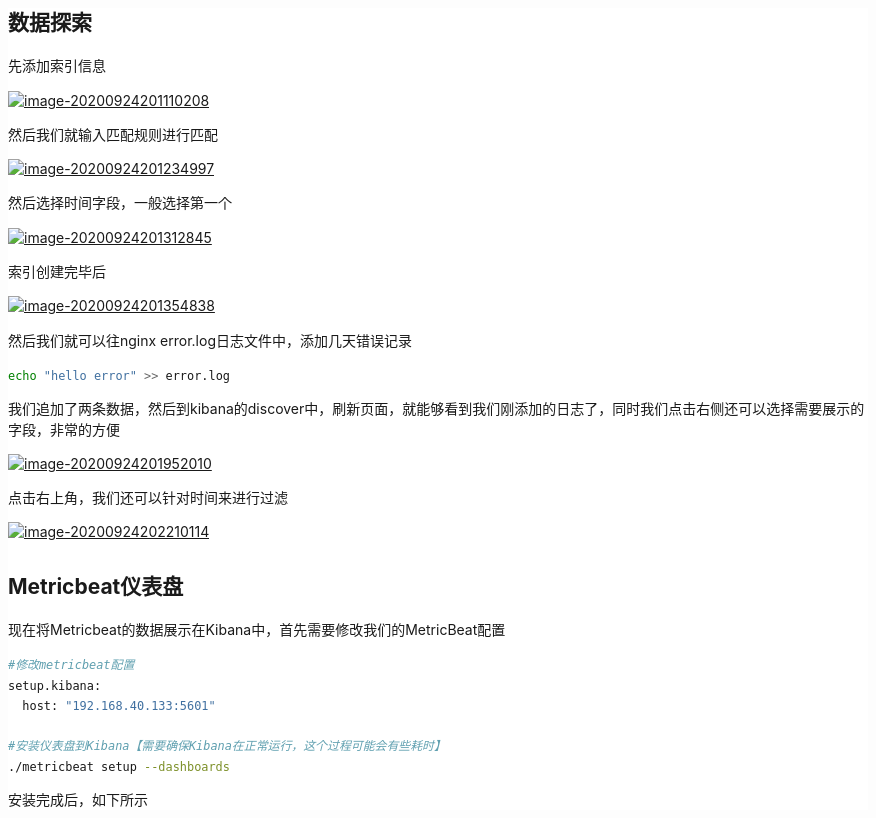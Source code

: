 ## 数据探索

先添加索引信息

[![image-20200924201110208](http://victorfengming.gitee.io/elk/3_Kibana%E5%AE%89%E8%A3%85%E4%B8%8E%E4%BB%8B%E7%BB%8D/images/image-20200924201110208.png)](http://victorfengming.gitee.io/elk/3_Kibana安装与介绍/images/image-20200924201110208.png)

然后我们就输入匹配规则进行匹配

[![image-20200924201234997](http://victorfengming.gitee.io/elk/3_Kibana%E5%AE%89%E8%A3%85%E4%B8%8E%E4%BB%8B%E7%BB%8D/images/image-20200924201234997.png)](http://victorfengming.gitee.io/elk/3_Kibana安装与介绍/images/image-20200924201234997.png)

然后选择时间字段，一般选择第一个

[![image-20200924201312845](http://victorfengming.gitee.io/elk/3_Kibana%E5%AE%89%E8%A3%85%E4%B8%8E%E4%BB%8B%E7%BB%8D/images/image-20200924201312845.png)](http://victorfengming.gitee.io/elk/3_Kibana安装与介绍/images/image-20200924201312845.png)

索引创建完毕后

[![image-20200924201354838](http://victorfengming.gitee.io/elk/3_Kibana%E5%AE%89%E8%A3%85%E4%B8%8E%E4%BB%8B%E7%BB%8D/images/image-20200924201354838.png)](http://victorfengming.gitee.io/elk/3_Kibana安装与介绍/images/image-20200924201354838.png)

然后我们就可以往nginx error.log日志文件中，添加几天错误记录

```bash
echo "hello error" >> error.log
```

我们追加了两条数据，然后到kibana的discover中，刷新页面，就能够看到我们刚添加的日志了，同时我们点击右侧还可以选择需要展示的字段，非常的方便

[![image-20200924201952010](http://victorfengming.gitee.io/elk/3_Kibana%E5%AE%89%E8%A3%85%E4%B8%8E%E4%BB%8B%E7%BB%8D/images/image-20200924201952010.png)](http://victorfengming.gitee.io/elk/3_Kibana安装与介绍/images/image-20200924201952010.png)

点击右上角，我们还可以针对时间来进行过滤

[![image-20200924202210114](http://victorfengming.gitee.io/elk/3_Kibana%E5%AE%89%E8%A3%85%E4%B8%8E%E4%BB%8B%E7%BB%8D/images/image-20200924202210114.png)](http://victorfengming.gitee.io/elk/3_Kibana安装与介绍/images/image-20200924202210114.png)

## Metricbeat仪表盘

现在将Metricbeat的数据展示在Kibana中，首先需要修改我们的MetricBeat配置

```bash
#修改metricbeat配置
setup.kibana:
  host: "192.168.40.133:5601"

#安装仪表盘到Kibana【需要确保Kibana在正常运行，这个过程可能会有些耗时】
./metricbeat setup --dashboards
```

安装完成后，如下所示
